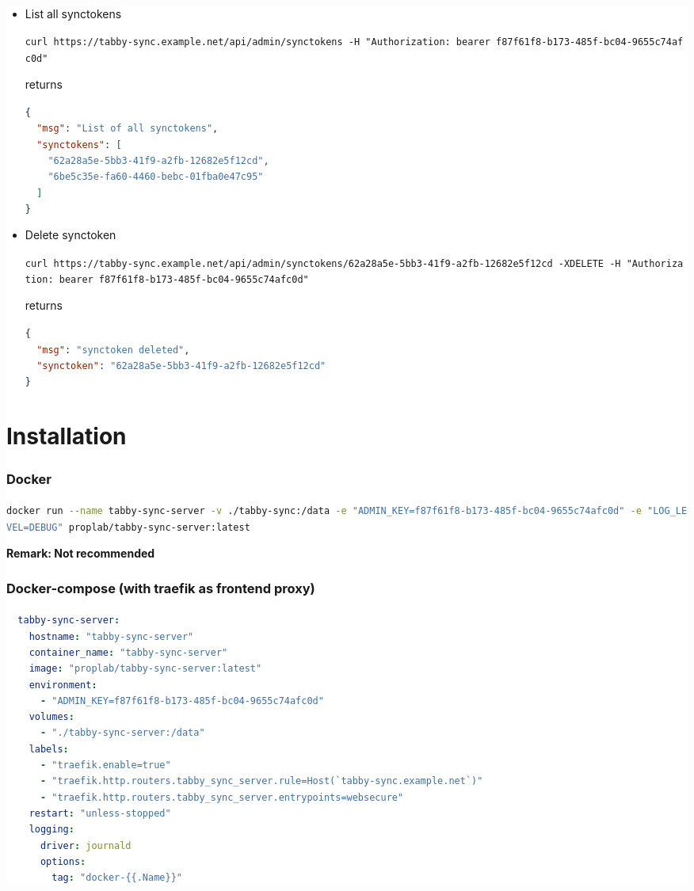 * List all synctokens
  ```shell
  curl https://tabby-sync.example.net/api/admin/synctokens -H "Authorization: bearer f87f61f8-b173-485f-bc04-9655c74afc0d"
  ```
  returns
  ```json
  {
    "msg": "List of all synctokens",
    "synctokens": [
      "62a28a5e-5bb3-41f9-a2fb-12682e5f12cd",
      "6be5c35e-fa60-4460-bebc-01fba0e47c95"
    ]
  }
  ```

* Delete synctoken
  ```shell
  curl https://tabby-sync.example.net/api/admin/synctokens/62a28a5e-5bb3-41f9-a2fb-12682e5f12cd -XDELETE -H "Authorization: bearer f87f61f8-b173-485f-bc04-9655c74afc0d"
  ```
  returns
  ```json
  {
    "msg": "synctoken deleted",
    "synctoken": "62a28a5e-5bb3-41f9-a2fb-12682e5f12cd"
  }
  ```

# Installation

### Docker

```bash
docker run --name tabby-sync-server -v ./tabby-sync:/data -e "ADMIN_KEY=f87f61f8-b173-485f-bc04-9655c74afc0d" -e "LOG_LEVEL=DEBUG" proplab/tabby-sync-server:latest 
```

**Remark: Not recommended**

### Docker-compose (with traefik as frontend proxy)

```yaml
  tabby-sync-server:
    hostname: "tabby-sync-server"
    container_name: "tabby-sync-server"
    image: "proplab/tabby-sync-server:latest"
    environment:
      - "ADMIN_KEY=f87f61f8-b173-485f-bc04-9655c74afc0d"
    volumes:
      - "./tabby-sync-server:/data"
    labels:
      - "traefik.enable=true"
      - "traefik.http.routers.tabby_sync_server.rule=Host(`tabby-sync.example.net`)"
      - "traefik.http.routers.tabby_sync_server.entrypoints=websecure"
    restart: "unless-stopped"
    logging:
      driver: journald
      options:
        tag: "docker-{{.Name}}"
```
